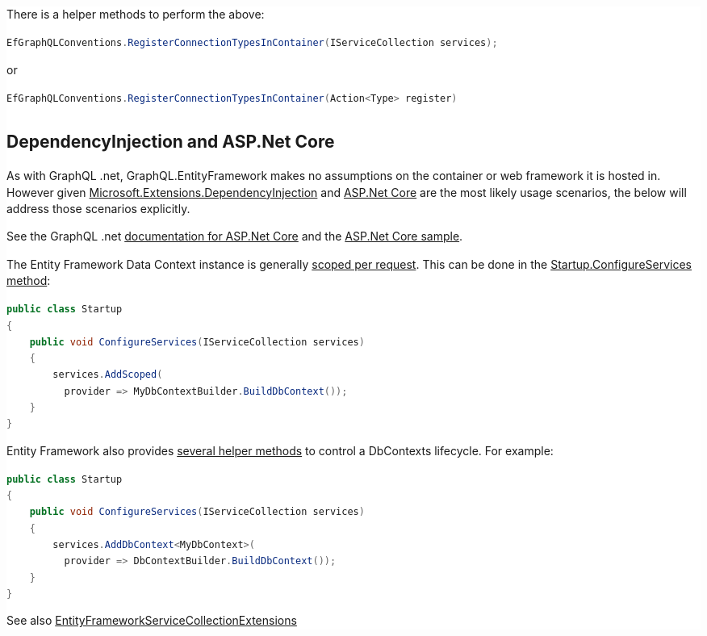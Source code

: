There is a helper methods to perform the above:

```csharp
EfGraphQLConventions.RegisterConnectionTypesInContainer(IServiceCollection services);
```

or

```csharp
EfGraphQLConventions.RegisterConnectionTypesInContainer(Action<Type> register)
```


## DependencyInjection and ASP.Net Core

As with GraphQL .net, GraphQL.EntityFramework makes no assumptions on the container or web framework it is hosted in. However given [Microsoft.Extensions.DependencyInjection](https://docs.microsoft.com/en-us/aspnet/core/fundamentals/dependency-injection) and [ASP.Net Core](https://docs.microsoft.com/en-us/aspnet/core/) are the most likely usage scenarios, the below will address those scenarios explicitly.

See the GraphQL .net [documentation for ASP.Net Core](https://graphql-dotnet.github.io/docs/getting-started/dependency-injection#aspnet-core) and the [ASP.Net Core sample](https://github.com/graphql-dotnet/examples/tree/master/src/AspNetCoreCustom/Example).

The Entity Framework Data Context instance is generally [scoped per request](https://docs.microsoft.com/en-us/aspnet/core/fundamentals/dependency-injection#service-lifetimes-and-registration-options). This can be done in the [Startup.ConfigureServices method](https://docs.microsoft.com/en-us/aspnet/core/fundamentals/startup#the-configureservices-method):

```csharp
public class Startup
{
    public void ConfigureServices(IServiceCollection services)
    {
        services.AddScoped(
          provider => MyDbContextBuilder.BuildDbContext());
    }
}
```

Entity Framework also provides [several helper methods](https://docs.microsoft.com/en-us/ef/core/miscellaneous/configuring-dbcontext#using-dbcontext-with-dependency-injection) to control a DbContexts lifecycle. For example:

```csharp
public class Startup
{
    public void ConfigureServices(IServiceCollection services)
    {
        services.AddDbContext<MyDbContext>(
          provider => DbContextBuilder.BuildDbContext());
    }
}
```

See also [EntityFrameworkServiceCollectionExtensions](https://docs.microsoft.com/en-us/ef/core/api/microsoft.extensions.dependencyinjection.entityframeworkservicecollectionextensions)
